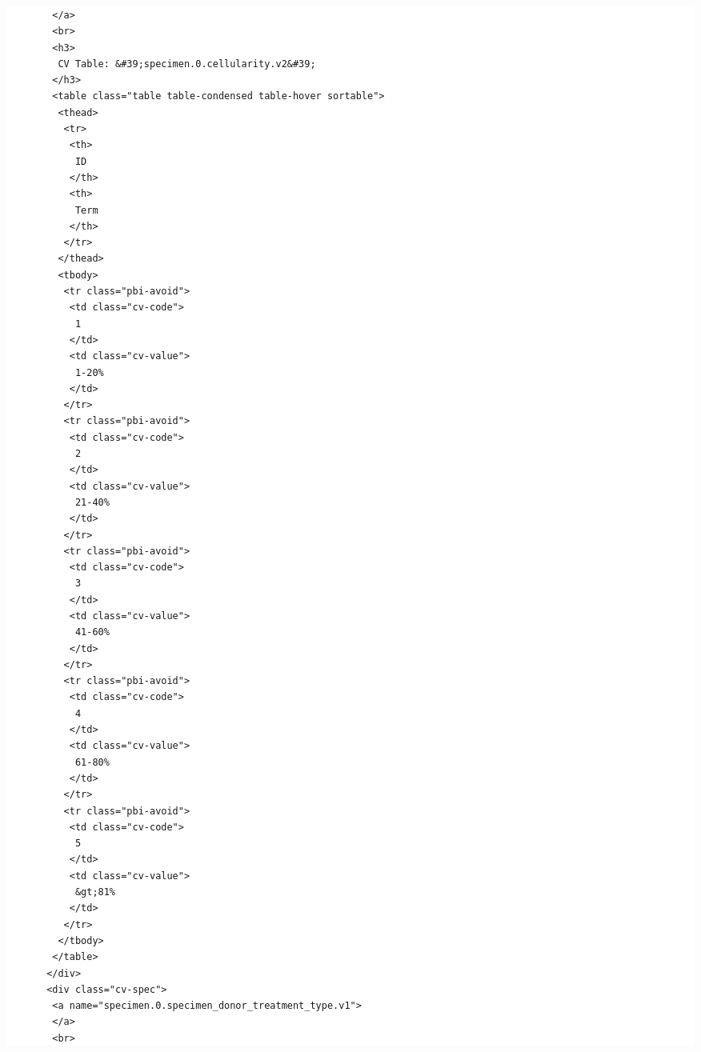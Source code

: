             </a>
            <br>
            <h3>
             CV Table: &#39;specimen.0.cellularity.v2&#39;
            </h3>
            <table class="table table-condensed table-hover sortable">
             <thead>
              <tr>
               <th>
                ID
               </th>
               <th>
                Term
               </th>
              </tr>
             </thead>
             <tbody>
              <tr class="pbi-avoid">
               <td class="cv-code">
                1
               </td>
               <td class="cv-value">
                1-20%
               </td>
              </tr>
              <tr class="pbi-avoid">
               <td class="cv-code">
                2
               </td>
               <td class="cv-value">
                21-40%
               </td>
              </tr>
              <tr class="pbi-avoid">
               <td class="cv-code">
                3
               </td>
               <td class="cv-value">
                41-60%
               </td>
              </tr>
              <tr class="pbi-avoid">
               <td class="cv-code">
                4
               </td>
               <td class="cv-value">
                61-80%
               </td>
              </tr>
              <tr class="pbi-avoid">
               <td class="cv-code">
                5
               </td>
               <td class="cv-value">
                &gt;81%
               </td>
              </tr>
             </tbody>
            </table>
           </div>
           <div class="cv-spec">
            <a name="specimen.0.specimen_donor_treatment_type.v1">
            </a>
            <br>